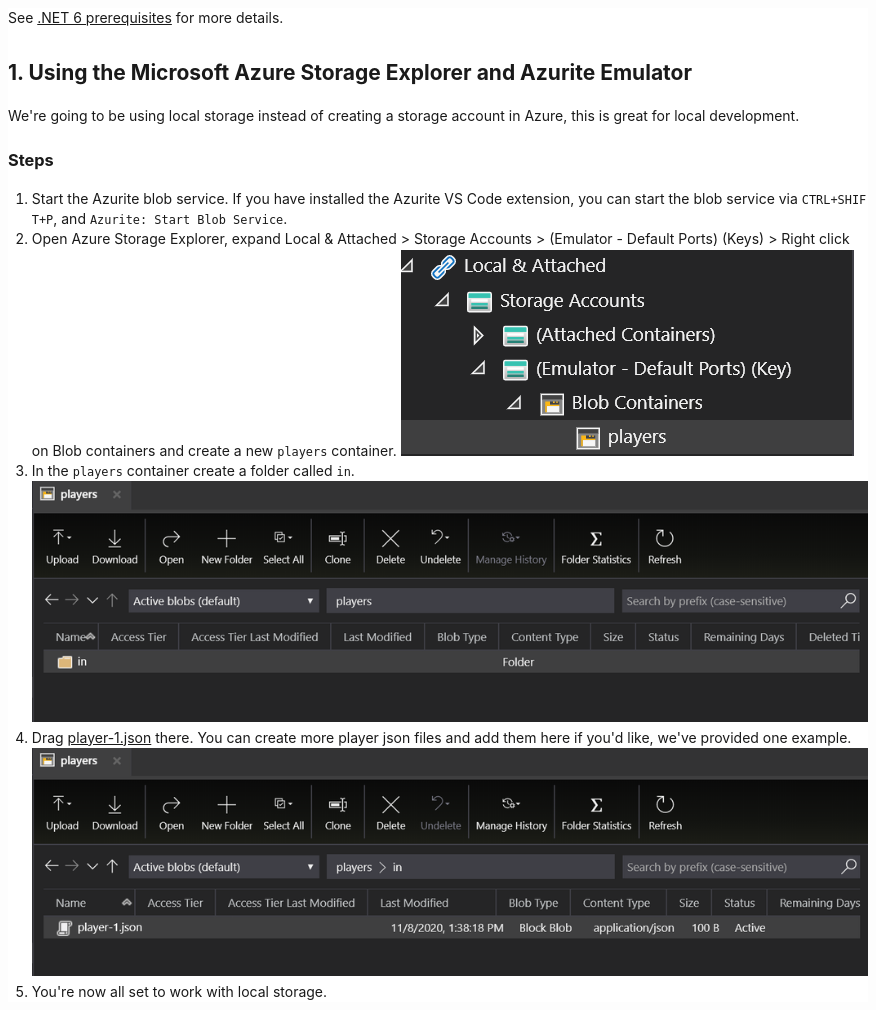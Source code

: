 See [.NET 6 prerequisites](../prerequisites/README.md) for more details.

## 1. Using the Microsoft Azure Storage Explorer and Azurite Emulator

We're going to be using local storage instead of creating a storage account in Azure, this is great for local development.  

### Steps

1. Start the Azurite blob service. If you have installed the Azurite VS Code extension, you can start the blob service via `CTRL+SHIFT+P`, and `Azurite: Start Blob Service`.
2. Open Azure Storage Explorer, expand Local & Attached > Storage Accounts > (Emulator - Default Ports) (Keys) > Right click on Blob containers and create a new `players` container.
   ![Storage Explorer sample-items](img/storage-explorer-sample-items.png)
3. In the `players` container create a folder called `in`.
   ![In folder](img/in-folder.png)
4. Drag [player-1.json](../../../src/dotnet6/AzFuncUni.Blob/player-1.json) there. You can create more player json files and add them here if you'd like, we've provided one example.
   ![player-1 In folder](img/player-1-in-folder.png)  
5. You're now all set to work with local storage.
